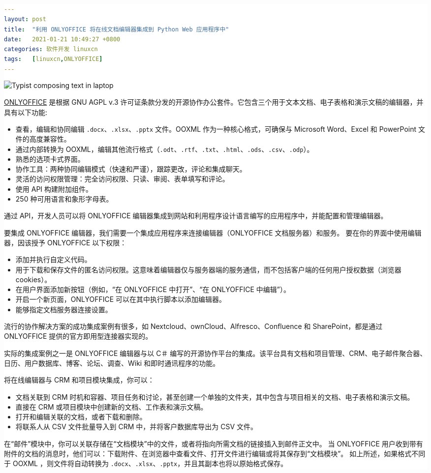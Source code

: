 ```yaml
---
layout: post
title:	"利用 ONLYOFFICE 将在线文档编辑器集成到 Python Web 应用程序中"
date:	2021-01-21 10:49:27 +0800 
categories:	软件开发 linuxcn 
tags:	[linuxcn,ONLYOFFICE]
---
```



![](/Asserts/Images/album/202101/21/104928pv6l5gcjo8gmzb5l.jpg "Typist composing text in laptop")


[ONLYOFFICE](https://www.onlyoffice.com/en/) 是根据 GNU AGPL v.3 许可证条款分发的开源协作办公套件。它包含三个用于文本文档、电子表格和演示文稿的编辑器，并具有以下功能:


* 查看，编辑和协同编辑 `.docx`、`.xlsx`、`.pptx` 文件。OOXML 作为一种核心格式，可确保与 Microsoft Word、Excel 和 PowerPoint 文件的高度兼容性。
* 通过内部转换为 OOXML，编辑其他流行格式（`.odt`、`.rtf`、`.txt`、`.html`、`.ods`、`.csv`、`.odp`）。
* 熟悉的选项卡式界面。
* 协作工具：两种协同编辑模式（快速和严谨），跟踪更改，评论和集成聊天。
* 灵活的访问权限管理：完全访问权限、只读、审阅、表单填写和评论。
* 使用 API 构建附加组件。
* 250 种可用语言和象形字母表。


通过 API，开发人员可以将 ONLYOFFICE 编辑器集成到网站和利用程序设计语言编写的应用程序中，并能配置和管理编辑器。


要集成 ONLYOFFICE 编辑器，我们需要一个集成应用程序来连接编辑器（ONLYOFFICE 文档服务器）和服务。 要在你的界面中使用编辑器，因该授予 ONLYOFFICE 以下权限：


* 添加并执行自定义代码。
* 用于下载和保存文件的匿名访问权限。这意味着编辑器仅与服务器端的服务通信，而不包括客户端的任何用户授权数据（浏览器 cookies）。
* 在用户界面添加新按钮（例如，“在 ONLYOFFICE 中打开”、“在 ONLYOFFICE 中编辑”）。
* 开启一个新页面，ONLYOFFICE 可以在其中执行脚本以添加编辑器。
* 能够指定文档服务器连接设置。


流行的协作解决方案的成功集成案例有很多，如 Nextcloud、ownCloud、Alfresco、Confluence 和 SharePoint，都是通过 ONLYOFFICE 提供的官方即用型连接器实现的。


实际的集成案例之一是 ONLYOFFICE 编辑器与以 C＃ 编写的开源协作平台的集成。该平台具有文档和项目管理、CRM、电子邮件聚合器、日历、用户数据库、博客、论坛、调查、Wiki 和即时通讯程序的功能。


将在线编辑器与 CRM 和项目模块集成，你可以：


* 文档关联到 CRM 时机和容器、项目任务和讨论，甚至创建一个单独的文件夹，其中包含与项目相关的文档、电子表格和演示文稿。
* 直接在 CRM 或项目模块中创建新的文档、工作表和演示文稿。
* 打开和编辑关联的文档，或者下载和删除。
* 将联系人从 CSV 文件批量导入到 CRM 中，并将客户数据库导出为 CSV 文件。


在“邮件”模块中，你可以关联存储在“文档模块”中的文件，或者将指向所需文档的链接插入到邮件正文中。 当 ONLYOFFICE 用户收到带有附件的文档的消息时，他们可以：下载附件、在浏览器中查看文件、打开文件进行编辑或将其保存到“文档模块”。 如上所述，如果格式不同于 OOXML ，则文件将自动转换为 `.docx`、`.xlsx`、`.pptx`，并且其副本也将以原始格式保存。
